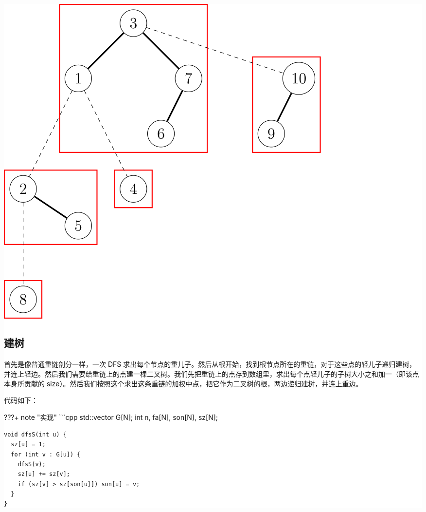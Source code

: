 ![global-bst-2](images/global-bst-2.svg)

## 建树

首先是像普通重链剖分一样，一次 DFS 求出每个节点的重儿子。然后从根开始，找到根节点所在的重链，对于这些点的轻儿子递归建树，并连上轻边。然后我们需要给重链上的点建一棵二叉树。我们先把重链上的点存到数组里，求出每个点轻儿子的子树大小之和加一（即该点本身所贡献的 size）。然后我们按照这个求出这条重链的加权中点，把它作为二叉树的根，两边递归建树，并连上重边。

代码如下：

???+ note "实现"
    ```cpp
    std::vector<int> G[N];
    int n, fa[N], son[N], sz[N];
    
    void dfsS(int u) {
      sz[u] = 1;
      for (int v : G[u]) {
        dfsS(v);
        sz[u] += sz[v];
        if (sz[v] > sz[son[u]]) son[u] = v;
      }
    }
    